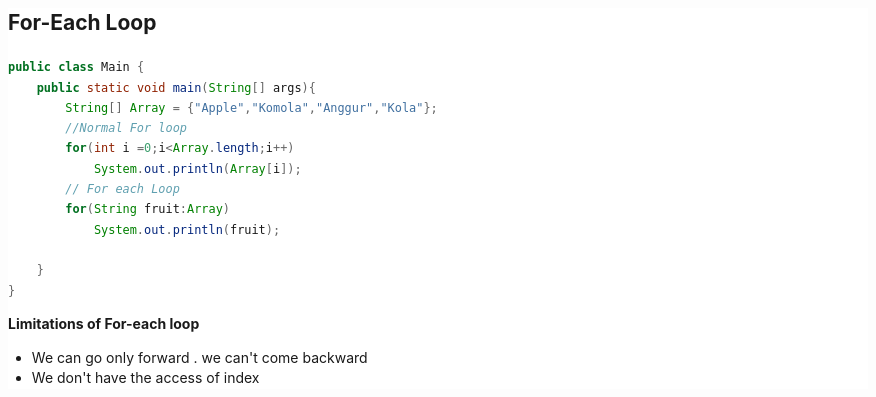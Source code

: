 ## For-Each Loop
```java
public class Main {
    public static void main(String[] args){
        String[] Array = {"Apple","Komola","Anggur","Kola"};
        //Normal For loop
        for(int i =0;i<Array.length;i++)
            System.out.println(Array[i]);
        // For each Loop
        for(String fruit:Array)
            System.out.println(fruit);

    }
}
```
**Limitations of For-each loop**  
- We can go only forward . we can't come backward 
- We don't have the access of index 
